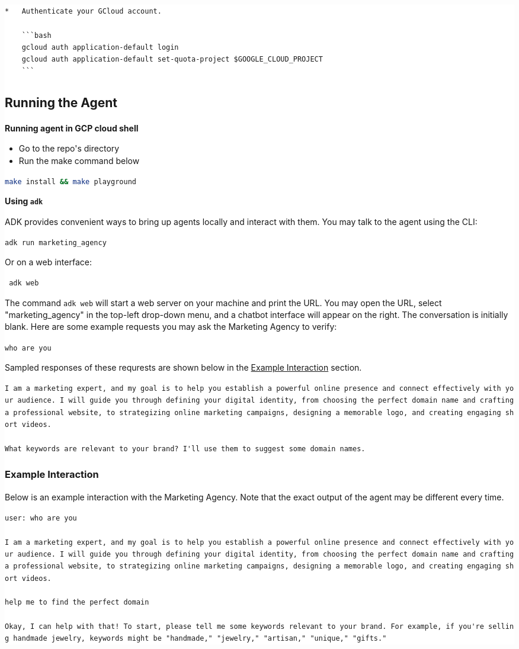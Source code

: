     *   Authenticate your GCloud account.

        ```bash
        gcloud auth application-default login
        gcloud auth application-default set-quota-project $GOOGLE_CLOUD_PROJECT
        ```

## Running the Agent

**Running agent in GCP cloud shell**
* Go to the repo's directory
* Run the make command below
```bash
make install && make playground
```

**Using `adk`**

ADK provides convenient ways to bring up agents locally and interact with them.
You may talk to the agent using the CLI:

```bash
adk run marketing_agency
```

Or on a web interface:

```bash
 adk web
```

The command `adk web` will start a web server on your machine and print the URL.
You may open the URL, select "marketing_agency" in the top-left drop-down menu, and
a chatbot interface will appear on the right. The conversation is initially
blank. Here are some example requests you may ask the Marketing Agency to verify:

```
who are you
```

Sampled responses of these requrests are shown below in the [Example
Interaction](#example-interaction) section.

```
I am a marketing expert, and my goal is to help you establish a powerful online presence and connect effectively with your audience. I will guide you through defining your digital identity, from choosing the perfect domain name and crafting a professional website, to strategizing online marketing campaigns, designing a memorable logo, and creating engaging short videos.

What keywords are relevant to your brand? I'll use them to suggest some domain names.
```

### Example Interaction

Below is an example interaction with the Marketing Agency. Note that the exact output
of the agent may be different every time.

```
user: who are you

I am a marketing expert, and my goal is to help you establish a powerful online presence and connect effectively with your audience. I will guide you through defining your digital identity, from choosing the perfect domain name and crafting a professional website, to strategizing online marketing campaigns, designing a memorable logo, and creating engaging short videos.

help me to find the perfect domain

Okay, I can help with that! To start, please tell me some keywords relevant to your brand. For example, if you're selling handmade jewelry, keywords might be "handmade," "jewelry," "artisan," "unique," "gifts."

```